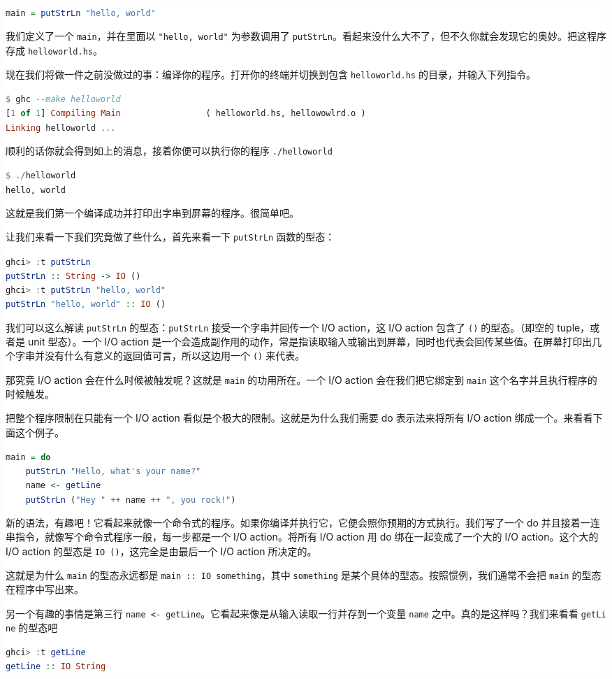 ```haskell
main = putStrLn "hello, world"
```

我们定义了一个 `main`，并在里面以 `"hello, world"` 为参数调用了 `putStrLn`。看起来没什么大不了，但不久你就会发现它的奥妙。把这程序存成 `helloworld.hs`。

现在我们将做一件之前没做过的事：编译你的程序。打开你的终端并切换到包含 `helloworld.hs` 的目录，并输入下列指令。

```haskell
$ ghc --make helloworld
[1 of 1] Compiling Main                 ( helloworld.hs, hellowowlrd.o )
Linking helloworld ...
```

顺利的话你就会得到如上的消息，接着你便可以执行你的程序 `./helloworld`

```haskell
$ ./helloworld
hello, world
```

这就是我们第一个编译成功并打印出字串到屏幕的程序。很简单吧。

让我们来看一下我们究竟做了些什么，首先来看一下 `putStrLn` 函数的型态：

```haskell
ghci> :t putStrLn
putStrLn :: String -> IO ()
ghci> :t putStrLn "hello, world"
putStrLn "hello, world" :: IO ()
```

我们可以这么解读 `putStrLn` 的型态：`putStrLn` 接受一个字串并回传一个 I/O action，这 I/O action 包含了 `()` 的型态。（即空的 tuple，或者是 unit 型态）。一个 I/O action 是一个会造成副作用的动作，常是指读取输入或输出到屏幕，同时也代表会回传某些值。在屏幕打印出几个字串并没有什么有意义的返回值可言，所以这边用一个 `()` 来代表。

那究竟 I/O action 会在什么时候被触发呢？这就是 `main` 的功用所在。一个 I/O action 会在我们把它绑定到 `main` 这个名字并且执行程序的时候触发。

把整个程序限制在只能有一个 I/O action 看似是个极大的限制。这就是为什么我们需要 do 表示法来将所有 I/O action 绑成一个。来看看下面这个例子。

```haskell
main = do
    putStrLn "Hello, what's your name?"
    name <- getLine
    putStrLn ("Hey " ++ name ++ ", you rock!")
```

新的语法，有趣吧！它看起来就像一个命令式的程序。如果你编译并执行它，它便会照你预期的方式执行。我们写了一个 do 并且接着一连串指令，就像写个命令式程序一般，每一步都是一个 I/O action。将所有 I/O action 用 do 绑在一起变成了一个大的 I/O action。这个大的 I/O action 的型态是 `IO ()`，这完全是由最后一个 I/O action 所决定的。

这就是为什么 `main` 的型态永远都是 `main :: IO something`，其中 `something` 是某个具体的型态。按照惯例，我们通常不会把 `main` 的型态在程序中写出来。

另一个有趣的事情是第三行 `name <- getLine`。它看起来像是从输入读取一行并存到一个变量 `name` 之中。真的是这样吗？我们来看看 `getLine` 的型态吧

```haskell
ghci> :t getLine
getLine :: IO String
```
